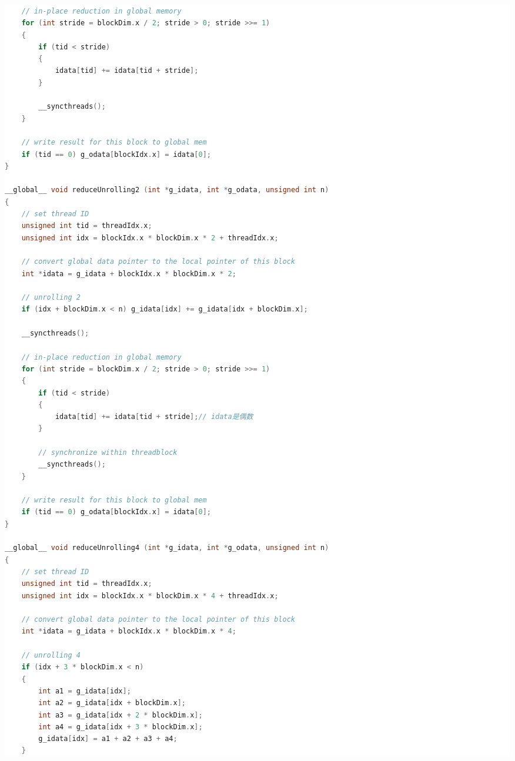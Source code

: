 ```c
    // in-place reduction in global memory
    for (int stride = blockDim.x / 2; stride > 0; stride >>= 1)
    {
        if (tid < stride)
        {
            idata[tid] += idata[tid + stride];
        }

        __syncthreads();
    }

    // write result for this block to global mem
    if (tid == 0) g_odata[blockIdx.x] = idata[0];
}

__global__ void reduceUnrolling2 (int *g_idata, int *g_odata, unsigned int n)
{
    // set thread ID
    unsigned int tid = threadIdx.x;
    unsigned int idx = blockIdx.x * blockDim.x * 2 + threadIdx.x;

    // convert global data pointer to the local pointer of this block
    int *idata = g_idata + blockIdx.x * blockDim.x * 2;

    // unrolling 2
    if (idx + blockDim.x < n) g_idata[idx] += g_idata[idx + blockDim.x];

    __syncthreads();

    // in-place reduction in global memory
    for (int stride = blockDim.x / 2; stride > 0; stride >>= 1)
    {
        if (tid < stride)
        {
            idata[tid] += idata[tid + stride];// idata是偶数
        }

        // synchronize within threadblock
        __syncthreads();
    }

    // write result for this block to global mem
    if (tid == 0) g_odata[blockIdx.x] = idata[0];
}

__global__ void reduceUnrolling4 (int *g_idata, int *g_odata, unsigned int n)
{
    // set thread ID
    unsigned int tid = threadIdx.x;
    unsigned int idx = blockIdx.x * blockDim.x * 4 + threadIdx.x;

    // convert global data pointer to the local pointer of this block
    int *idata = g_idata + blockIdx.x * blockDim.x * 4;

    // unrolling 4
    if (idx + 3 * blockDim.x < n)
    {
        int a1 = g_idata[idx];
        int a2 = g_idata[idx + blockDim.x];
        int a3 = g_idata[idx + 2 * blockDim.x];
        int a4 = g_idata[idx + 3 * blockDim.x];
        g_idata[idx] = a1 + a2 + a3 + a4;
    }
```